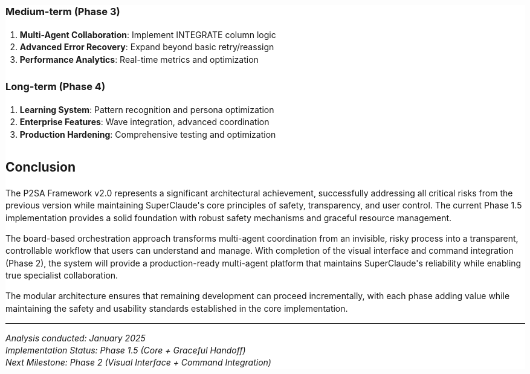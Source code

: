 ### Medium-term (Phase 3)

1. **Multi-Agent Collaboration**: Implement INTEGRATE column logic
2. **Advanced Error Recovery**: Expand beyond basic retry/reassign
3. **Performance Analytics**: Real-time metrics and optimization

### Long-term (Phase 4)

1. **Learning System**: Pattern recognition and persona optimization
2. **Enterprise Features**: Wave integration, advanced coordination
3. **Production Hardening**: Comprehensive testing and optimization

## Conclusion

The P2SA Framework v2.0 represents a significant architectural achievement, successfully addressing all critical risks from the previous version while maintaining SuperClaude's core principles of safety, transparency, and user control. The current Phase 1.5 implementation provides a solid foundation with robust safety mechanisms and graceful resource management.

The board-based orchestration approach transforms multi-agent coordination from an invisible, risky process into a transparent, controllable workflow that users can understand and manage. With completion of the visual interface and command integration (Phase 2), the system will provide a production-ready multi-agent platform that maintains SuperClaude's reliability while enabling true specialist collaboration.

The modular architecture ensures that remaining development can proceed incrementally, with each phase adding value while maintaining the safety and usability standards established in the core implementation.

---

*Analysis conducted: January 2025*  
*Implementation Status: Phase 1.5 (Core + Graceful Handoff)*  
*Next Milestone: Phase 2 (Visual Interface + Command Integration)*